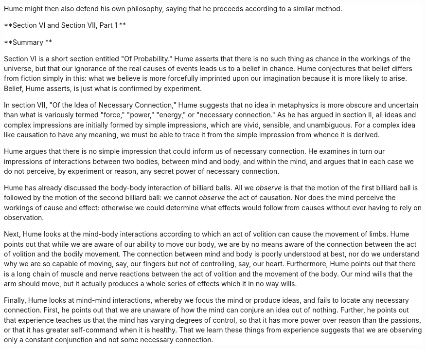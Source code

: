 Hume might then also defend his own philosophy, saying that he proceeds
according to a similar method.

**Section VI and Section VII, Part 1 **

**Summary **

Section VI is a short section entitled \"Of Probability.\" Hume asserts
that there is no such thing as chance in the workings of the universe,
but that our ignorance of the real causes of events leads us to a belief
in chance. Hume conjectures that belief differs from fiction simply in
this: what we believe is more forcefully imprinted upon our imagination
because it is more likely to arise. Belief, Hume asserts, is just what
is confirmed by experiment. 

In section VII, \"Of the Idea of Necessary Connection,\" Hume suggests
that no idea in metaphysics is more obscure and uncertain than what is
variously termed \"force,\" \"power,\" \"energy,\" or \"necessary
connection.\" As he has argued in section II, all ideas and complex
impressions are initially formed by simple impressions, which are vivid,
sensible, and unambiguous. For a complex idea like causation to have any
meaning, we must be able to trace it from the simple impression from
whence it is derived. 

Hume argues that there is no simple impression that could inform us of
necessary connection. He examines in turn our impressions of
interactions between two bodies, between mind and body, and within the
mind, and argues that in each case we do not perceive, by experiment or
reason, any secret power of necessary connection. 

Hume has already discussed the body-body interaction of billiard balls.
All we *observe* is that the motion of the first billiard ball is
followed by the motion of the second billiard ball: we
cannot *observe* the act of causation. Nor does the mind perceive the
workings of cause and effect: otherwise we could determine what effects
would follow from causes without ever having to rely on observation. 

Next, Hume looks at the mind-body interactions according to which an act
of volition can cause the movement of limbs. Hume points out that while
we are aware of our ability to move our body, we are by no means aware
of the connection between the act of volition and the bodily movement.
The connection between mind and body is poorly understood at best, nor
do we understand why we are so capable of moving, say, our fingers but
not of controlling, say, our heart. Furthermore, Hume points out that
there is a long chain of muscle and nerve reactions between the act of
volition and the movement of the body. Our mind wills that the arm
should move, but it actually produces a whole series of effects which it
in no way wills. 

Finally, Hume looks at mind-mind interactions, whereby we focus the mind
or produce ideas, and fails to locate any necessary connection. First,
he points out that we are unaware of how the mind can conjure an idea
out of nothing. Further, he points out that experience teaches us that
the mind has varying degrees of control, so that it has more power over
reason than the passions, or that it has greater self-command when it is
healthy. That we learn these things from experience suggests that we are
observing only a constant conjunction and not some necessary connection.
